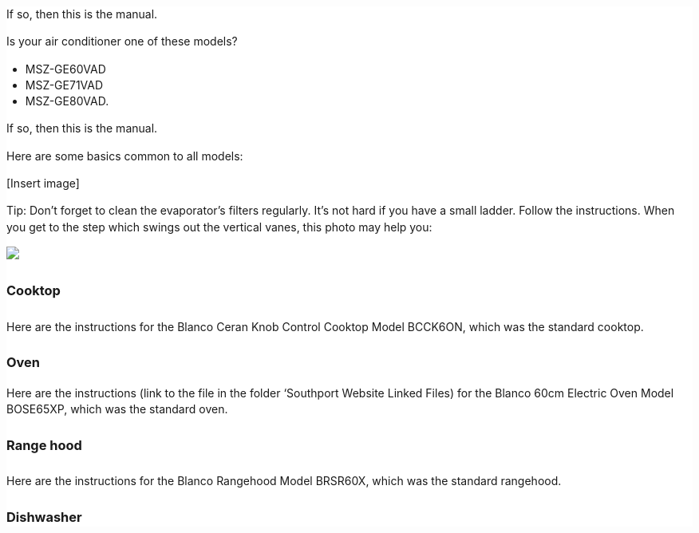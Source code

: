 
  

If so, then this is the manual.
  

Is your air conditioner one of these models?
  

* MSZ-GE60VAD
* MSZ-GE71VAD
* MSZ-GE80VAD.


  

If so, then this is the manual.
  

Here are some basics common to all models:
  

[Insert image]
  

Tip: Don’t forget to clean the evaporator’s filters regularly. It’s not hard if you have a small ladder. Follow the instructions. When you get to the step which swings out the vertical vanes, this photo may help you:
  

![](./attachments/4-HOME-attachment-019.heic)  

  

  

### Cooktop


### 


Here are the instructions for the Blanco Ceran Knob Control Cooktop Model BCCK6ON, which was the standard cooktop.
### 


### Oven


  

Here are the instructions (link to the file in the folder ‘Southport Website Linked Files) for the Blanco 60cm Electric Oven Model BOSE65XP, which was the standard oven.
  

### Range hood


### 


Here are the instructions for the Blanco Rangehood Model BRSR60X, which was the standard rangehood.
### 


### Dishwasher
